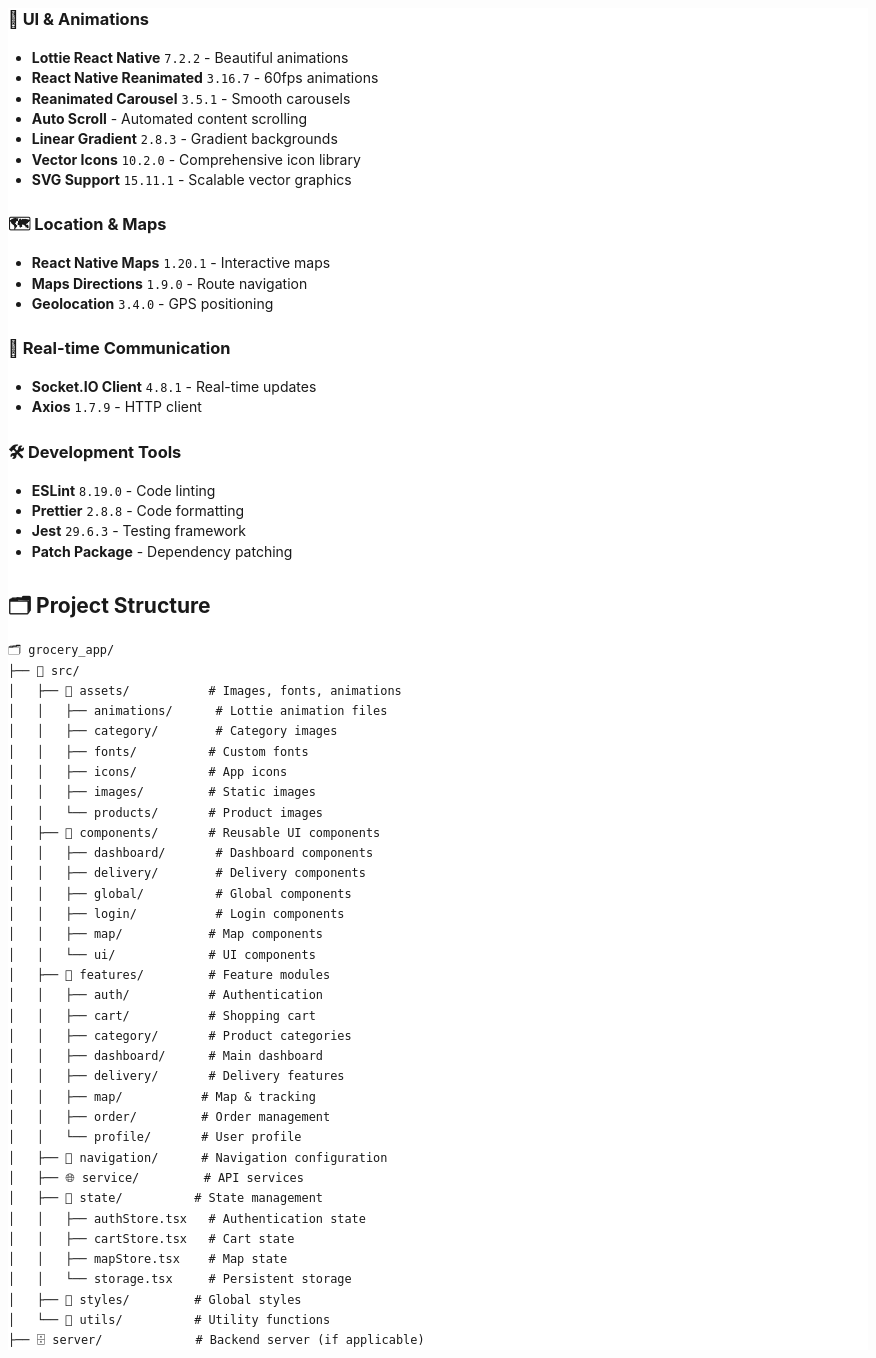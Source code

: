 ### 🎨 **UI & Animations**
- **Lottie React Native** `7.2.2` - Beautiful animations
- **React Native Reanimated** `3.16.7` - 60fps animations
- **Reanimated Carousel** `3.5.1` - Smooth carousels
- **Auto Scroll** - Automated content scrolling
- **Linear Gradient** `2.8.3` - Gradient backgrounds
- **Vector Icons** `10.2.0` - Comprehensive icon library
- **SVG Support** `15.11.1` - Scalable vector graphics

### 🗺️ **Location & Maps**
- **React Native Maps** `1.20.1` - Interactive maps
- **Maps Directions** `1.9.0` - Route navigation
- **Geolocation** `3.4.0` - GPS positioning

### 🔄 **Real-time Communication**
- **Socket.IO Client** `4.8.1` - Real-time updates
- **Axios** `1.7.9` - HTTP client

### 🛠️ **Development Tools**
- **ESLint** `8.19.0` - Code linting
- **Prettier** `2.8.8` - Code formatting
- **Jest** `29.6.3` - Testing framework
- **Patch Package** - Dependency patching

## 🗂️ Project Structure

```
🗂️ grocery_app/
├── 📁 src/
│   ├── 🎨 assets/           # Images, fonts, animations
│   │   ├── animations/      # Lottie animation files
│   │   ├── category/        # Category images
│   │   ├── fonts/          # Custom fonts
│   │   ├── icons/          # App icons
│   │   ├── images/         # Static images
│   │   └── products/       # Product images
│   ├── 🧩 components/       # Reusable UI components
│   │   ├── dashboard/       # Dashboard components
│   │   ├── delivery/        # Delivery components
│   │   ├── global/          # Global components
│   │   ├── login/           # Login components
│   │   ├── map/            # Map components
│   │   └── ui/             # UI components
│   ├── 🎯 features/         # Feature modules
│   │   ├── auth/           # Authentication
│   │   ├── cart/           # Shopping cart
│   │   ├── category/       # Product categories
│   │   ├── dashboard/      # Main dashboard
│   │   ├── delivery/       # Delivery features
│   │   ├── map/           # Map & tracking
│   │   ├── order/         # Order management
│   │   └── profile/       # User profile
│   ├── 🧭 navigation/      # Navigation configuration
│   ├── 🌐 service/         # API services
│   ├── 🔄 state/          # State management
│   │   ├── authStore.tsx   # Authentication state
│   │   ├── cartStore.tsx   # Cart state
│   │   ├── mapStore.tsx    # Map state
│   │   └── storage.tsx     # Persistent storage
│   ├── 🎨 styles/         # Global styles
│   └── 🔧 utils/          # Utility functions
├── 🗄️ server/             # Backend server (if applicable)
```